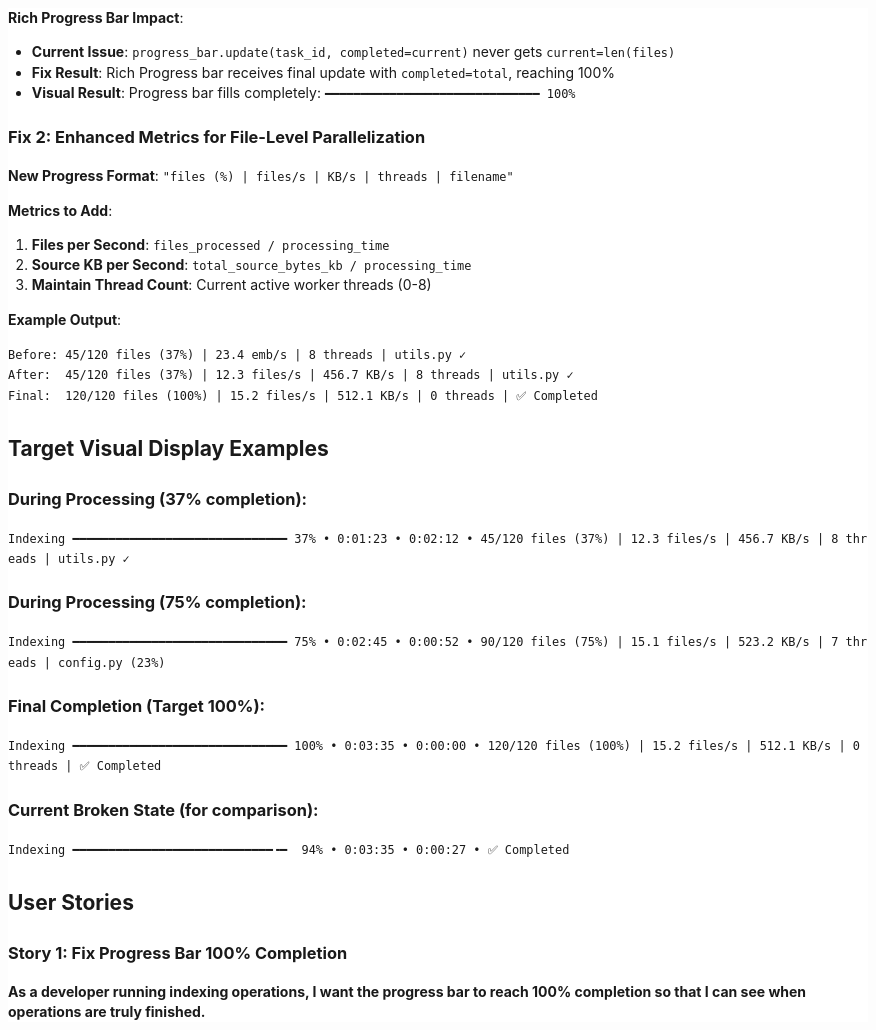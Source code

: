 **Rich Progress Bar Impact**:
- **Current Issue**: `progress_bar.update(task_id, completed=current)` never gets `current=len(files)` 
- **Fix Result**: Rich Progress bar receives final update with `completed=total`, reaching 100%
- **Visual Result**: Progress bar fills completely: `━━━━━━━━━━━━━━━━━━━━━━━━━━━━━━ 100%`

### **Fix 2: Enhanced Metrics for File-Level Parallelization**

**New Progress Format**: `"files (%) | files/s | KB/s | threads | filename"`

**Metrics to Add**:
1. **Files per Second**: `files_processed / processing_time`
2. **Source KB per Second**: `total_source_bytes_kb / processing_time` 
3. **Maintain Thread Count**: Current active worker threads (0-8)

**Example Output**:
```
Before: 45/120 files (37%) | 23.4 emb/s | 8 threads | utils.py ✓
After:  45/120 files (37%) | 12.3 files/s | 456.7 KB/s | 8 threads | utils.py ✓
Final:  120/120 files (100%) | 15.2 files/s | 512.1 KB/s | 0 threads | ✅ Completed
```

## Target Visual Display Examples

### **During Processing (37% completion)**:
```
Indexing ━━━━━━━━━━━━━━━━━━━━━━━━━━━━━━ 37% • 0:01:23 • 0:02:12 • 45/120 files (37%) | 12.3 files/s | 456.7 KB/s | 8 threads | utils.py ✓
```

### **During Processing (75% completion)**:
```
Indexing ━━━━━━━━━━━━━━━━━━━━━━━━━━━━━━ 75% • 0:02:45 • 0:00:52 • 90/120 files (75%) | 15.1 files/s | 523.2 KB/s | 7 threads | config.py (23%)
```

### **Final Completion (Target 100%)**:
```
Indexing ━━━━━━━━━━━━━━━━━━━━━━━━━━━━━━ 100% • 0:03:35 • 0:00:00 • 120/120 files (100%) | 15.2 files/s | 512.1 KB/s | 0 threads | ✅ Completed
```

### **Current Broken State (for comparison)**:
```
Indexing ━━━━━━━━━━━━━━━━━━━━━━━━━━━━╺━  94% • 0:03:35 • 0:00:27 • ✅ Completed
```

## User Stories

### Story 1: Fix Progress Bar 100% Completion
**As a developer running indexing operations, I want the progress bar to reach 100% completion so that I can see when operations are truly finished.**
